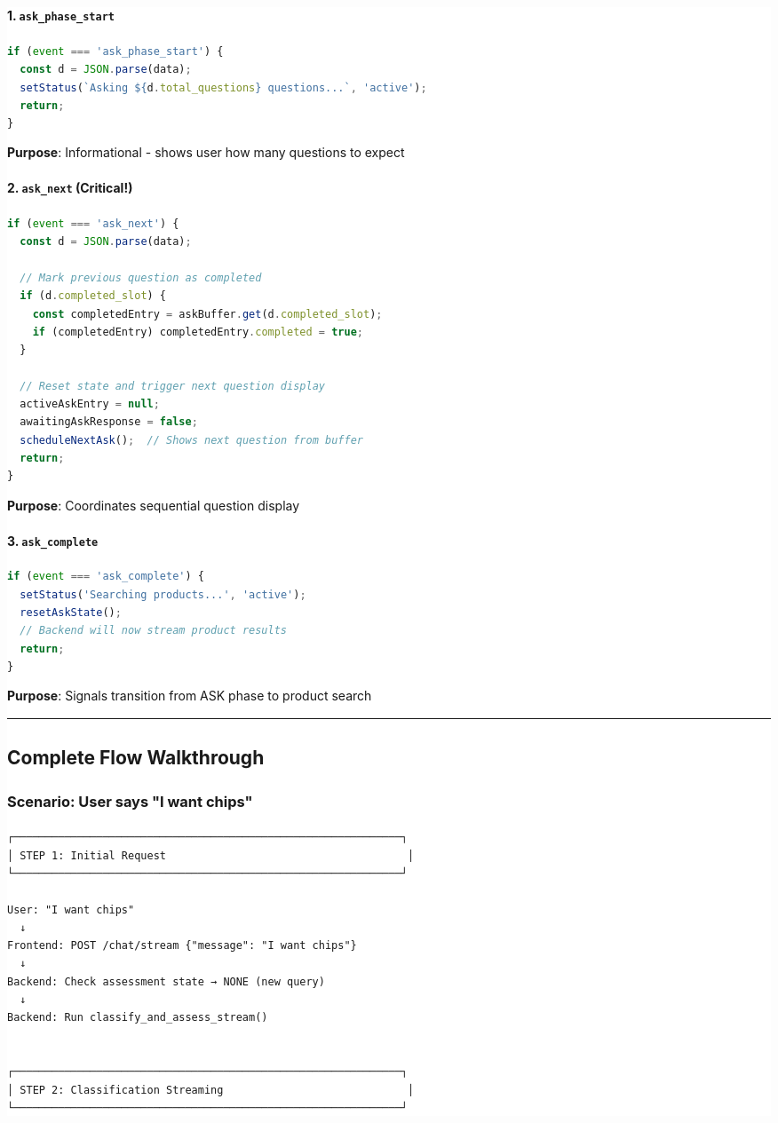 #### 1. `ask_phase_start`
```javascript
if (event === 'ask_phase_start') {
  const d = JSON.parse(data);
  setStatus(`Asking ${d.total_questions} questions...`, 'active');
  return;
}
```
**Purpose**: Informational - shows user how many questions to expect

#### 2. `ask_next` (Critical!)
```javascript
if (event === 'ask_next') {
  const d = JSON.parse(data);
  
  // Mark previous question as completed
  if (d.completed_slot) {
    const completedEntry = askBuffer.get(d.completed_slot);
    if (completedEntry) completedEntry.completed = true;
  }
  
  // Reset state and trigger next question display
  activeAskEntry = null;
  awaitingAskResponse = false;
  scheduleNextAsk();  // Shows next question from buffer
  return;
}
```
**Purpose**: Coordinates sequential question display

#### 3. `ask_complete`
```javascript
if (event === 'ask_complete') {
  setStatus('Searching products...', 'active');
  resetAskState();
  // Backend will now stream product results
  return;
}
```
**Purpose**: Signals transition from ASK phase to product search

---

## Complete Flow Walkthrough

### Scenario: User says "I want chips"

```
┌─────────────────────────────────────────────────────────────┐
│ STEP 1: Initial Request                                      │
└─────────────────────────────────────────────────────────────┘

User: "I want chips"
  ↓
Frontend: POST /chat/stream {"message": "I want chips"}
  ↓
Backend: Check assessment state → NONE (new query)
  ↓
Backend: Run classify_and_assess_stream()


┌─────────────────────────────────────────────────────────────┐
│ STEP 2: Classification Streaming                             │
└─────────────────────────────────────────────────────────────┘
```